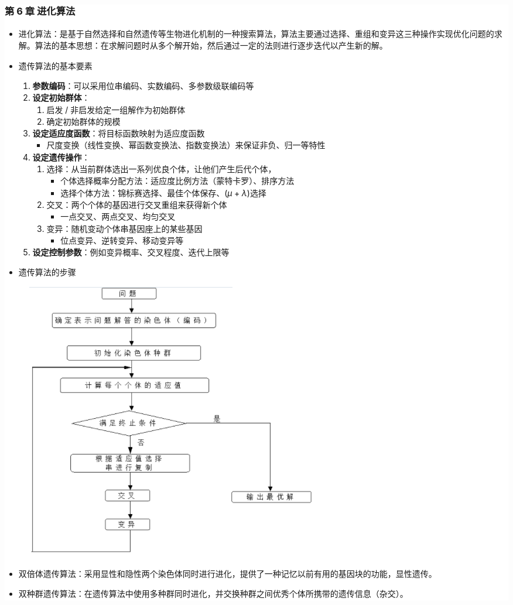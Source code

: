 ### 第 6 章 进化算法

* 进化算法：是基于自然选择和自然遗传等生物进化机制的一种搜索算法，算法主要通过选择、重组和变异这三种操作实现优化问题的求解。算法的基本思想：在求解问题时从多个解开始，然后通过一定的法则进行逐步迭代以产生新的解。

* 遗传算法的基本要素

  1. **参数编码**：可以采用位串编码、实数编码、多参数级联编码等
  2. **设定初始群体**：
     1. 启发 / 非启发给定一组解作为初始群体
     2. 确定初始群体的规模
  3. **设定适应度函数**：将目标函数映射为适应度函数
     * 尺度变换（线性变换、幂函数变换法、指数变换法）来保证非负、归一等特性
  4. **设定遗传操作**：
     1. 选择：从当前群体选出一系列优良个体，让他们产生后代个体，
        * 个体选择概率分配方法：适应度比例方法（蒙特卡罗）、排序方法
        * 选择个体方法：锦标赛选择、最佳个体保存、$(\mu + \lambda)$选择
     2. 交叉：两个个体的基因进行交叉重组来获得新个体
        * 一点交叉、两点交叉、均匀交叉
     3. 变异：随机变动个体串基因座上的某些基因
        * 位点变异、逆转变异、移动变异等
  5. **设定控制参数**：例如变异概率、交叉程度、迭代上限等

* 遗传算法的步骤

  ![image-20220106164709789](image/10.png)

* 双倍体遗传算法：采用显性和隐性两个染色体同时进行进化，提供了一种记忆以前有用的基因块的功能，显性遗传。

* 双种群遗传算法：在遗传算法中使用多种群同时进化，并交换种群之间优秀个体所携带的遗传信息（杂交）。
